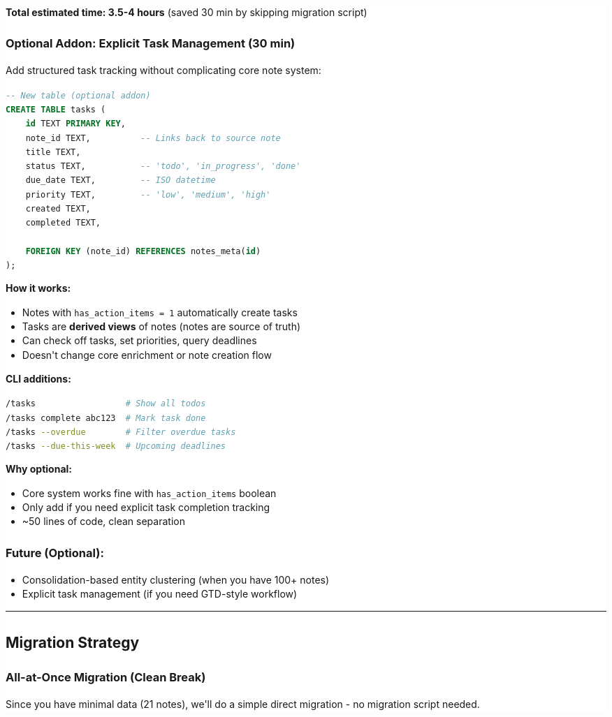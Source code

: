 **Total estimated time: 3.5-4 hours** (saved 30 min by skipping migration script)

### **Optional Addon: Explicit Task Management (30 min)**

Add structured task tracking without complicating core note system:

```sql
-- New table (optional addon)
CREATE TABLE tasks (
    id TEXT PRIMARY KEY,
    note_id TEXT,          -- Links back to source note
    title TEXT,
    status TEXT,           -- 'todo', 'in_progress', 'done'
    due_date TEXT,         -- ISO datetime
    priority TEXT,         -- 'low', 'medium', 'high'
    created TEXT,
    completed TEXT,

    FOREIGN KEY (note_id) REFERENCES notes_meta(id)
);
```

**How it works:**
- Notes with `has_action_items = 1` automatically create tasks
- Tasks are **derived views** of notes (notes are source of truth)
- Can check off tasks, set priorities, query deadlines
- Doesn't change core enrichment or note creation flow

**CLI additions:**
```bash
/tasks                  # Show all todos
/tasks complete abc123  # Mark task done
/tasks --overdue        # Filter overdue tasks
/tasks --due-this-week  # Upcoming deadlines
```

**Why optional:**
- Core system works fine with `has_action_items` boolean
- Only add if you need explicit task completion tracking
- ~50 lines of code, clean separation

### **Future (Optional):**
- Consolidation-based entity clustering (when you have 100+ notes)
- Explicit task management (if you need GTD-style workflow)

---

## Migration Strategy

### **All-at-Once Migration (Clean Break)**

Since you have minimal data (21 notes), we'll do a simple direct migration - no migration script needed.
